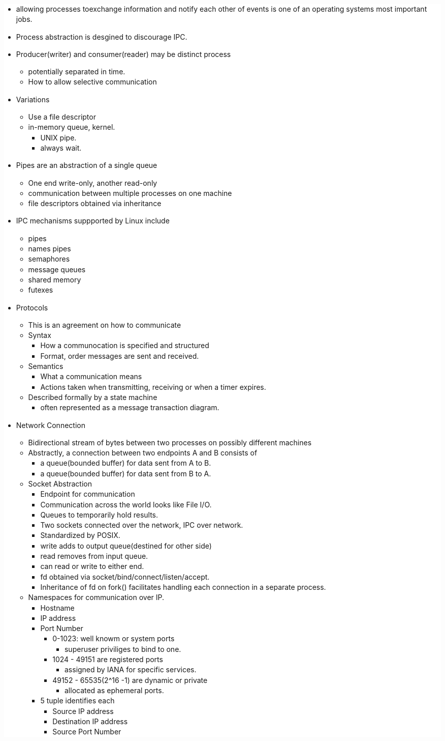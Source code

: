 - allowing processes toexchange information and notify each other of events is one of an operating systems most important jobs.
- Process abstraction is desgined to discourage IPC.
- Producer(writer) and consumer(reader) may be distinct process
  - potentially separated in time.
  - How to allow selective communication
- Variations
  - Use a file descriptor
  - in-memory queue, kernel.
    - UNIX pipe.
    - always wait.
- Pipes are an abstraction of a single queue
  - One end write-only, another read-only
  - communication between multiple processes on one machine
  - file descriptors obtained via inheritance
- IPC mechanisms suppported by Linux include
  - pipes
  - names pipes
  - semaphores
  - message queues
  - shared memory
  - futexes

- Protocols
  - This is an agreement on how to communicate
  - Syntax
    - How a communocation is specified and structured
    - Format, order messages are sent and received.
  - Semantics
    - What a communication means
    - Actions taken when transmitting, receiving or when a timer expires.
  - Described formally by a state machine
    - often represented as a message transaction diagram.

- Network Connection
  - Bidirectional stream of bytes between two processes on possibly different machines
  - Abstractly, a connection between two endpoints A and B consists of
    - a queue(bounded buffer) for data sent from A to B.
    - a queue(bounded buffer) for data sent from B to A.
  - Socket Abstraction
    - Endpoint for communication
    - Communication across the world looks like File I/O.
    - Queues to temporarily hold results.
    - Two sockets connected over the network, IPC over network.
    - Standardized by POSIX.
    - write adds to output queue(destined for other side)
    - read removes from input queue.
    - can read or write to either end.
    - fd obtained via socket/bind/connect/listen/accept.
    - Inheritance of fd on fork() facilitates handling each connection in a separate process.
  - Namespaces for communication over IP.
    - Hostname
    - IP address
    - Port Number
      - 0-1023: well knowm or system ports
        - superuser priviliges to bind to one.
      - 1024 - 49151 are registered ports
        - assigned by IANA for specific services.
      - 49152 - 65535(2^16 -1) are dynamic or private
        - allocated as ephemeral ports.
    - 5 tuple identifies each
      - Source IP address
      - Destination IP address
      - Source Port Number